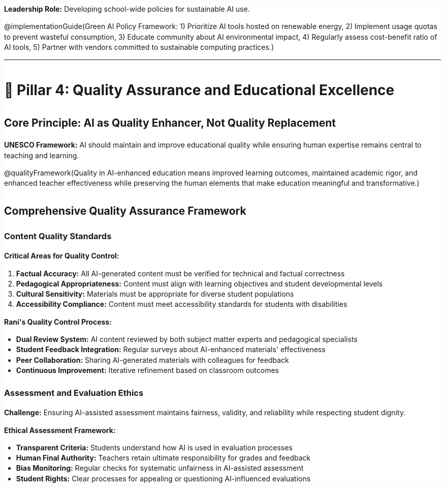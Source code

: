 **Leadership Role:** Developing school-wide policies for sustainable AI use.

@implementationGuide(Green AI Policy Framework: 1) Prioritize AI tools hosted on renewable energy, 2) Implement usage quotas to prevent wasteful consumption, 3) Educate community about AI environmental impact, 4) Regularly assess cost-benefit ratio of AI tools, 5) Partner with vendors committed to sustainable computing practices.)

---

# 🎯 Pillar 4: Quality Assurance and Educational Excellence

## Core Principle: AI as Quality Enhancer, Not Quality Replacement

**UNESCO Framework:** AI should maintain and improve educational quality while ensuring human expertise remains central to teaching and learning.

@qualityFramework(Quality in AI-enhanced education means improved learning outcomes, maintained academic rigor, and enhanced teacher effectiveness while preserving the human elements that make education meaningful and transformative.)

## Comprehensive Quality Assurance Framework

### Content Quality Standards

**Critical Areas for Quality Control:**

1. **Factual Accuracy:** All AI-generated content must be verified for technical and factual correctness
2. **Pedagogical Appropriateness:** Content must align with learning objectives and student developmental levels
3. **Cultural Sensitivity:** Materials must be appropriate for diverse student populations
4. **Accessibility Compliance:** Content must meet accessibility standards for students with disabilities

**Rani's Quality Control Process:**
- **Dual Review System:** AI content reviewed by both subject matter experts and pedagogical specialists
- **Student Feedback Integration:** Regular surveys about AI-enhanced materials' effectiveness
- **Peer Collaboration:** Sharing AI-generated materials with colleagues for feedback
- **Continuous Improvement:** Iterative refinement based on classroom outcomes

### Assessment and Evaluation Ethics

**Challenge:** Ensuring AI-assisted assessment maintains fairness, validity, and reliability while respecting student dignity.

**Ethical Assessment Framework:**
- **Transparent Criteria:** Students understand how AI is used in evaluation processes
- **Human Final Authority:** Teachers retain ultimate responsibility for grades and feedback
- **Bias Monitoring:** Regular checks for systematic unfairness in AI-assisted assessment
- **Student Rights:** Clear processes for appealing or questioning AI-influenced evaluations
